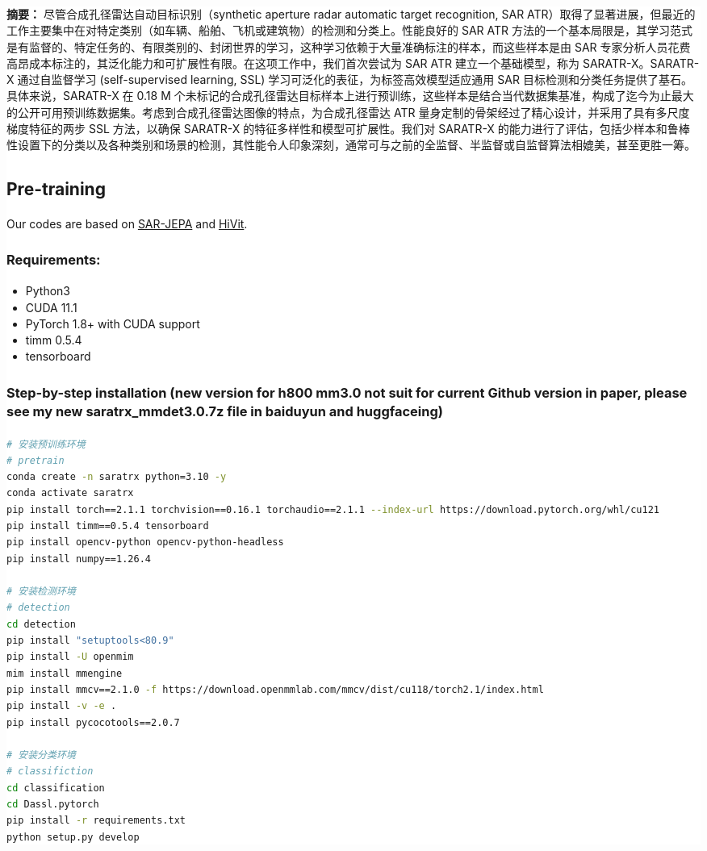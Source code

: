 **摘要：** 
尽管合成孔径雷达自动目标识别（synthetic aperture radar automatic target recognition, SAR ATR）取得了显著进展，但最近的工作主要集中在对特定类别（如车辆、船舶、飞机或建筑物）的检测和分类上。性能良好的 SAR ATR 方法的一个基本局限是，其学习范式是有监督的、特定任务的、有限类别的、封闭世界的学习，这种学习依赖于大量准确标注的样本，而这些样本是由 SAR 专家分析人员花费高昂成本标注的，其泛化能力和可扩展性有限。在这项工作中，我们首次尝试为 SAR ATR 建立一个基础模型，称为 SARATR-X。SARATR-X 通过自监督学习 (self-supervised learning, SSL) 学习可泛化的表征，为标签高效模型适应通用 SAR 目标检测和分类任务提供了基石。具体来说，SARATR-X 在 0.18 M 个未标记的合成孔径雷达目标样本上进行预训练，这些样本是结合当代数据集基准，构成了迄今为止最大的公开可用预训练数据集。考虑到合成孔径雷达图像的特点，为合成孔径雷达 ATR 量身定制的骨架经过了精心设计，并采用了具有多尺度梯度特征的两步 SSL 方法，以确保 SARATR-X 的特征多样性和模型可扩展性。我们对 SARATR-X 的能力进行了评估，包括少样本和鲁棒性设置下的分类以及各种类别和场景的检测，其性能令人印象深刻，通常可与之前的全监督、半监督或自监督算法相媲美，甚至更胜一筹。

## Pre-training
Our codes are based on [SAR-JEPA](https://github.com/waterdisappear/SAR-JEPA) and [HiVit](https://github.com/zhangxiaosong18/hivit). 

### Requirements:
- Python3
- CUDA 11.1
- PyTorch 1.8+ with CUDA support
- timm 0.5.4
- tensorboard

### Step-by-step installation (new version for h800 mm3.0 not suit for current Github version in paper, please see my new saratrx_mmdet3.0.7z file in baiduyun and huggfaceing)

```bash
# 安装预训练环境
# pretrain 
conda create -n saratrx python=3.10 -y
conda activate saratrx
pip install torch==2.1.1 torchvision==0.16.1 torchaudio==2.1.1 --index-url https://download.pytorch.org/whl/cu121
pip install timm==0.5.4 tensorboard
pip install opencv-python opencv-python-headless
pip install numpy==1.26.4

# 安装检测环境
# detection 
cd detection
pip install "setuptools<80.9"
pip install -U openmim
mim install mmengine
pip install mmcv==2.1.0 -f https://download.openmmlab.com/mmcv/dist/cu118/torch2.1/index.html
pip install -v -e .
pip install pycocotools==2.0.7

# 安装分类环境
# classifiction 
cd classification
cd Dassl.pytorch
pip install -r requirements.txt
python setup.py develop
```
